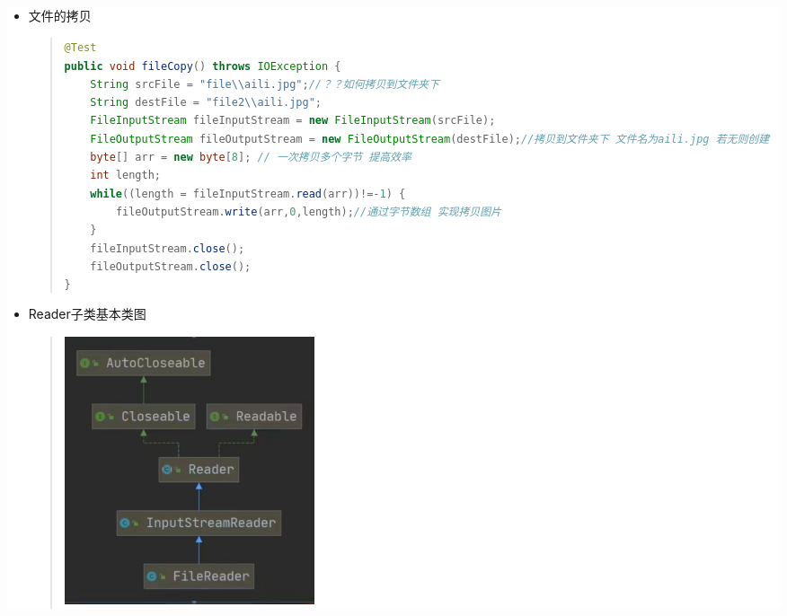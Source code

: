 * 文件的拷贝

  > ```java
  > @Test
  > public void fileCopy() throws IOException {
  >     String srcFile = "file\\aili.jpg";//？？如何拷贝到文件夹下
  >     String destFile = "file2\\aili.jpg";
  >     FileInputStream fileInputStream = new FileInputStream(srcFile);
  >     FileOutputStream fileOutputStream = new FileOutputStream(destFile);//拷贝到文件夹下 文件名为aili.jpg 若无则创建
  >     byte[] arr = new byte[8]; // 一次拷贝多个字节 提高效率
  >     int length;
  >     while((length = fileInputStream.read(arr))!=-1) {
  >         fileOutputStream.write(arr,0,length);//通过字节数组 实现拷贝图片
  >     }
  >     fileInputStream.close();
  >     fileOutputStream.close();
  > }
  > ```

* Reader子类基本类图

  ><img src="img\bc1d43462d9e4a85764295681d07b23.jpg" alt="bc1d43462d9e4a85764295681d07b23" style="zoom:50%;" />
